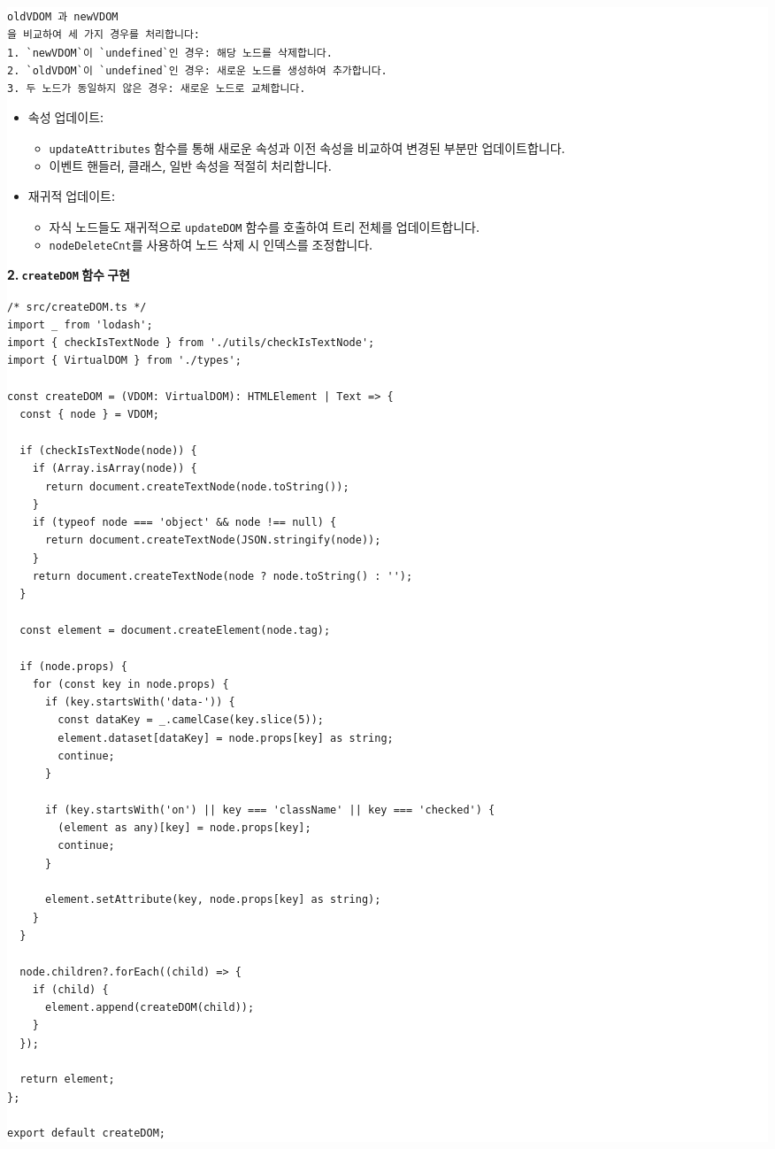 
    oldVDOM 과 newVDOM
    을 비교하여 세 가지 경우를 처리합니다:
    1. `newVDOM`이 `undefined`인 경우: 해당 노드를 삭제합니다.
    2. `oldVDOM`이 `undefined`인 경우: 새로운 노드를 생성하여 추가합니다.
    3. 두 노드가 동일하지 않은 경우: 새로운 노드로 교체합니다.

- 속성 업데이트:

  - `updateAttributes` 함수를 통해 새로운 속성과 이전 속성을 비교하여 변경된 부분만 업데이트합니다.
  - 이벤트 핸들러, 클래스, 일반 속성을 적절히 처리합니다.

- 재귀적 업데이트:

  - 자식 노드들도 재귀적으로 `updateDOM` 함수를 호출하여 트리 전체를 업데이트합니다.
  - `nodeDeleteCnt`를 사용하여 노드 삭제 시 인덱스를 조정합니다.

**2. `createDOM` 함수 구현**

```tsx
/* src/createDOM.ts */
import _ from 'lodash';
import { checkIsTextNode } from './utils/checkIsTextNode';
import { VirtualDOM } from './types';

const createDOM = (VDOM: VirtualDOM): HTMLElement | Text => {
  const { node } = VDOM;

  if (checkIsTextNode(node)) {
    if (Array.isArray(node)) {
      return document.createTextNode(node.toString());
    }
    if (typeof node === 'object' && node !== null) {
      return document.createTextNode(JSON.stringify(node));
    }
    return document.createTextNode(node ? node.toString() : '');
  }

  const element = document.createElement(node.tag);

  if (node.props) {
    for (const key in node.props) {
      if (key.startsWith('data-')) {
        const dataKey = _.camelCase(key.slice(5));
        element.dataset[dataKey] = node.props[key] as string;
        continue;
      }

      if (key.startsWith('on') || key === 'className' || key === 'checked') {
        (element as any)[key] = node.props[key];
        continue;
      }

      element.setAttribute(key, node.props[key] as string);
    }
  }

  node.children?.forEach((child) => {
    if (child) {
      element.append(createDOM(child));
    }
  });

  return element;
};

export default createDOM;
```